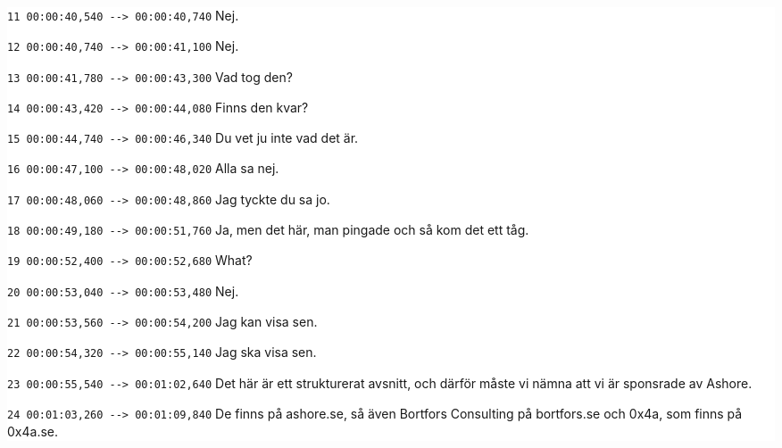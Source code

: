 

`11 00:00:40,540 --> 00:00:40,740`
Nej.



`12 00:00:40,740 --> 00:00:41,100`
Nej.



`13 00:00:41,780 --> 00:00:43,300`
Vad tog den?



`14 00:00:43,420 --> 00:00:44,080`
Finns den kvar?



`15 00:00:44,740 --> 00:00:46,340`
Du vet ju inte vad det är.



`16 00:00:47,100 --> 00:00:48,020`
Alla sa nej.



`17 00:00:48,060 --> 00:00:48,860`
Jag tyckte du sa jo.



`18 00:00:49,180 --> 00:00:51,760`
Ja, men det här, man pingade och så kom det ett tåg.



`19 00:00:52,400 --> 00:00:52,680`
What?



`20 00:00:53,040 --> 00:00:53,480`
Nej.



`21 00:00:53,560 --> 00:00:54,200`
Jag kan visa sen.



`22 00:00:54,320 --> 00:00:55,140`
Jag ska visa sen.



`23 00:00:55,540 --> 00:01:02,640`
Det här är ett strukturerat avsnitt, och därför måste vi nämna att vi är sponsrade av Ashore.



`24 00:01:03,260 --> 00:01:09,840`
De finns på ashore.se, så även Bortfors Consulting på bortfors.se och 0x4a, som finns på 0x4a.se.
